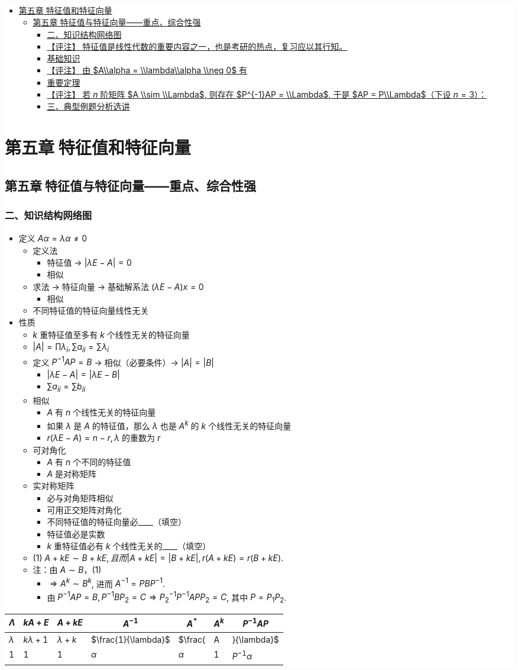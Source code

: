 - [第五章 特征值和特征向量](#第五章-特征值和特征向量)
  - [第五章 特征值与特征向量——重点、综合性强](#第五章-特征值与特征向量重点综合性强)
    - [二、知识结构网络图](#二知识结构网络图)
    - [【评注】 特征值是线性代数的重要内容之一，也是考研的热点，复习应以其行知。](#评注-特征值是线性代数的重要内容之一也是考研的热点复习应以其行知)
    - [基础知识](#基础知识)
    - [【评注】 由 $A\\alpha = \\lambda\\alpha \\neq 0$ 有](#评注-由-aalpha--lambdaalpha-neq-0-有)
    - [重要定理](#重要定理)
    - [【评注】 若 $n$ 阶矩阵 $A \\sim \\Lambda$, 则存在 $P^{-1}AP = \\Lambda$, 于是 $AP = P\\Lambda$（下设 $n = 3$）：](#评注-若-n-阶矩阵-a-sim-lambda-则存在-p-1ap--lambda-于是-ap--plambda下设-n--3)
    - [三、典型例题分析选讲](#三典型例题分析选讲)



# 第五章 特征值和特征向量

## 第五章 特征值与特征向量——重点、综合性强

### 二、知识结构网络图

- 定义 $A\alpha = \lambda \alpha \neq 0$
  - 定义法
    - 特征值 → $|\lambda E - A| = 0$
    - 相似
  - 求法 → 特征向量 → 基础解系法 $(\lambda E - A)x = 0$
    - 相似
  - 不同特征值的特征向量线性无关
- 性质
  - $k$ 重特征值至多有 $k$ 个线性无关的特征向量
  - $|A| = \prod \lambda_i, \sum a_{ii} = \sum \lambda_i$
  - 定义 $P^{-1}AP = B$ → 相似（必要条件）→ $|A| = |B|$
    - $|\lambda E - A| = |\lambda E - B|$
    - $\sum a_{ii} = \sum b_{ii}$
  - 相似
    - $A$ 有 $n$ 个线性无关的特征向量
    - 如果 $\lambda$ 是 $A$ 的特征值，那么 $\lambda$ 也是 $A^k$ 的 $k$ 个线性无关的特征向量
    - $r(\lambda E - A) = n - r, \lambda$ 的重数为 $r$
  - 可对角化
    - $A$ 有 $n$ 个不同的特征值
    - $A$ 是对称矩阵
  - 实对称矩阵
    - 必与对角矩阵相似
    - 可用正交矩阵对角化
    - 不同特征值的特征向量必____（填空）
    - 特征值必是实数
    - $k$ 重特征值必有 $k$ 个线性无关的____（填空）
  - (1) $A + kE \sim B + kE, 且而 |A + kE| = |B + kE|, r(A + kE) = r(B + kE).$
  - 注：由 $A \sim B$，(1)
    - $\Rightarrow A^k \sim B^k$, 进而 $A^{-1} = PBP^{-1}$.
    - 由 $P^{-1}AP = B, P^{-1}BP_2 = C \Rightarrow P_2^{-1}P^{-1}AP P_2 = C$, 其中 $P = P_1P_2$.

| $\Lambda$ | $kA + E$ | $A + kE$ | $A^{-1}$ | $A^*$ | $A^k$ | $P^{-1}AP$ |
| --- | --- | --- | --- | --- | --- | --- |
| $\lambda$ | $k\lambda + 1$ | $\lambda + k$ | $\frac{1}{\lambda}$ | $\frac{|A|}{\lambda}$ | $\lambda^k$ | $\lambda$ |
| 1 | 1 | 1 | $\alpha$ | $\alpha$ | 1 | $P^{-1}\alpha$ |
